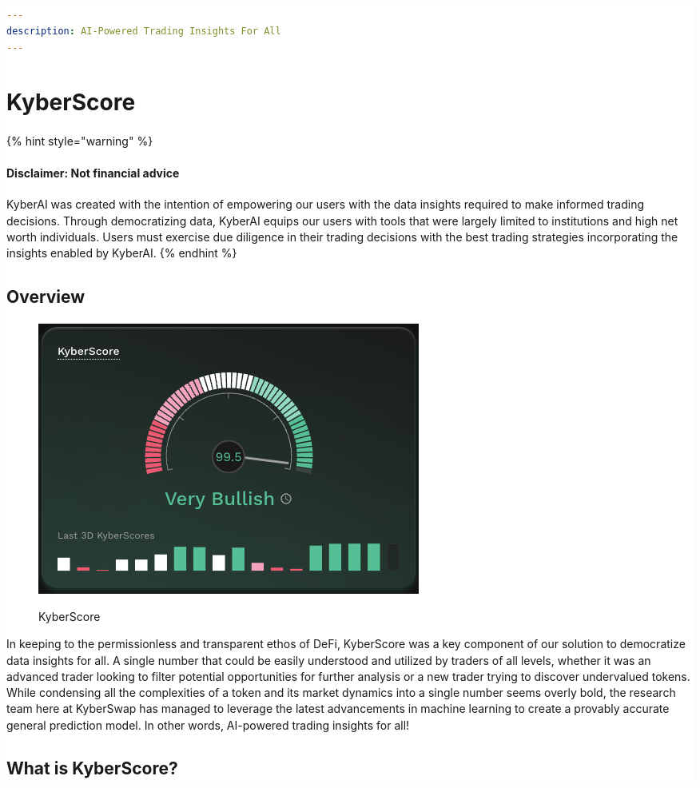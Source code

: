 ```yaml
---
description: AI-Powered Trading Insights For All
---
```


# KyberScore

{% hint style="warning" %}
#### Disclaimer: Not financial advice

KyberAI was created with the intention of empowering our users with the data insights required to make informed trading decisions. Through democratizing data, KyberAI equips our users with tools that were largely limited to institutions and high net worth individuals. Users must exercise due diligence in their trading decisions with the best trading strategies incorporating the insights enabled by KyberAI.
{% endhint %}

## Overview

<figure><img src="../../.gitbook/assets/image.png" alt=""><figcaption><p>KyberScore</p></figcaption></figure>

In keeping to the permissionless and transparent ethos of DeFi, KyberScore was a key component of our solution to democratize data insights for all. A single number that could be easily understood and utilized by traders of all levels, whether it was an advanced trader looking to filter potential opportunities for further analysis or a new trader trying to discover undervalued tokens. While condensing all the complexities of a token and its market dynamics into a single number seems overly bold, the research team here at KyberSwap has managed to leverage the latest advancements in machine learning to create a provably accurate general prediction model. In other words, AI-powered trading insights for all!

## What is KyberScore?
